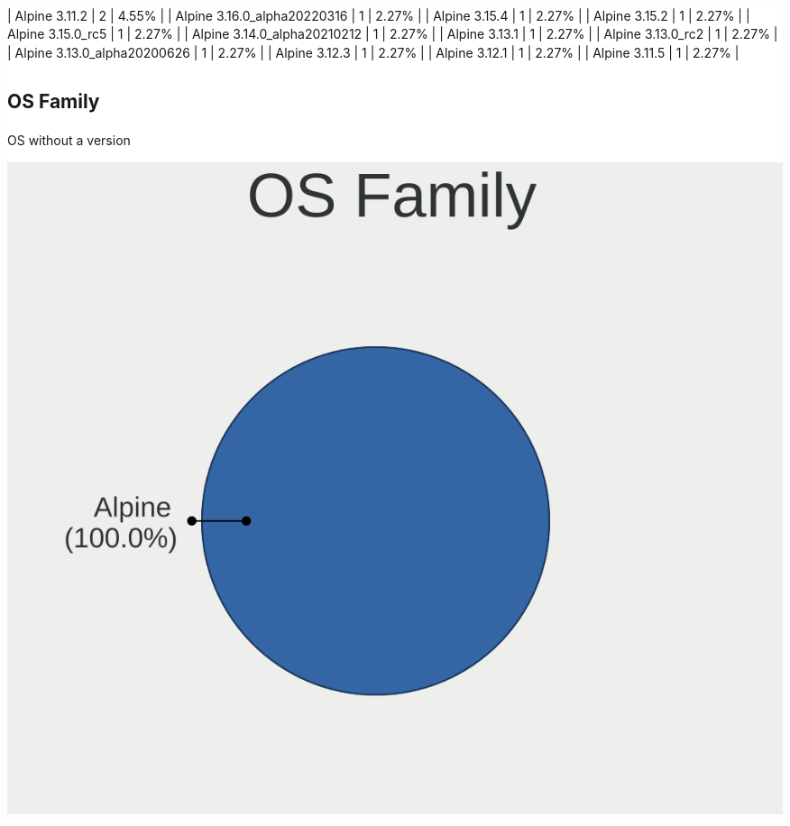| Alpine 3.11.2               | 2         | 4.55%   |
| Alpine 3.16.0_alpha20220316 | 1         | 2.27%   |
| Alpine 3.15.4               | 1         | 2.27%   |
| Alpine 3.15.2               | 1         | 2.27%   |
| Alpine 3.15.0_rc5           | 1         | 2.27%   |
| Alpine 3.14.0_alpha20210212 | 1         | 2.27%   |
| Alpine 3.13.1               | 1         | 2.27%   |
| Alpine 3.13.0_rc2           | 1         | 2.27%   |
| Alpine 3.13.0_alpha20200626 | 1         | 2.27%   |
| Alpine 3.12.3               | 1         | 2.27%   |
| Alpine 3.12.1               | 1         | 2.27%   |
| Alpine 3.11.5               | 1         | 2.27%   |

OS Family
---------

OS without a version

![OS Family](./images/pie_chart/os_family.svg)
